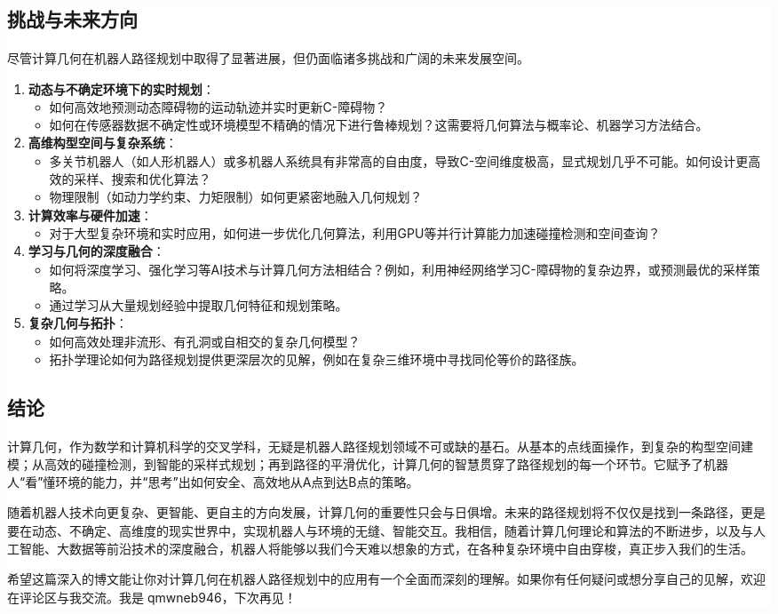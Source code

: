 ## 挑战与未来方向

尽管计算几何在机器人路径规划中取得了显著进展，但仍面临诸多挑战和广阔的未来发展空间。

1.  **动态与不确定环境下的实时规划**：
    *   如何高效地预测动态障碍物的运动轨迹并实时更新C-障碍物？
    *   如何在传感器数据不确定性或环境模型不精确的情况下进行鲁棒规划？这需要将几何算法与概率论、机器学习方法结合。
2.  **高维构型空间与复杂系统**：
    *   多关节机器人（如人形机器人）或多机器人系统具有非常高的自由度，导致C-空间维度极高，显式规划几乎不可能。如何设计更高效的采样、搜索和优化算法？
    *   物理限制（如动力学约束、力矩限制）如何更紧密地融入几何规划？
3.  **计算效率与硬件加速**：
    *   对于大型复杂环境和实时应用，如何进一步优化几何算法，利用GPU等并行计算能力加速碰撞检测和空间查询？
4.  **学习与几何的深度融合**：
    *   如何将深度学习、强化学习等AI技术与计算几何方法相结合？例如，利用神经网络学习C-障碍物的复杂边界，或预测最优的采样策略。
    *   通过学习从大量规划经验中提取几何特征和规划策略。
5.  **复杂几何与拓扑**：
    *   如何高效处理非流形、有孔洞或自相交的复杂几何模型？
    *   拓扑学理论如何为路径规划提供更深层次的见解，例如在复杂三维环境中寻找同伦等价的路径族。

## 结论

计算几何，作为数学和计算机科学的交叉学科，无疑是机器人路径规划领域不可或缺的基石。从基本的点线面操作，到复杂的构型空间建模；从高效的碰撞检测，到智能的采样式规划；再到路径的平滑优化，计算几何的智慧贯穿了路径规划的每一个环节。它赋予了机器人“看”懂环境的能力，并“思考”出如何安全、高效地从A点到达B点的策略。

随着机器人技术向更复杂、更智能、更自主的方向发展，计算几何的重要性只会与日俱增。未来的路径规划将不仅仅是找到一条路径，更是要在动态、不确定、高维度的现实世界中，实现机器人与环境的无缝、智能交互。我相信，随着计算几何理论和算法的不断进步，以及与人工智能、大数据等前沿技术的深度融合，机器人将能够以我们今天难以想象的方式，在各种复杂环境中自由穿梭，真正步入我们的生活。

希望这篇深入的博文能让你对计算几何在机器人路径规划中的应用有一个全面而深刻的理解。如果你有任何疑问或想分享自己的见解，欢迎在评论区与我交流。我是 qmwneb946，下次再见！